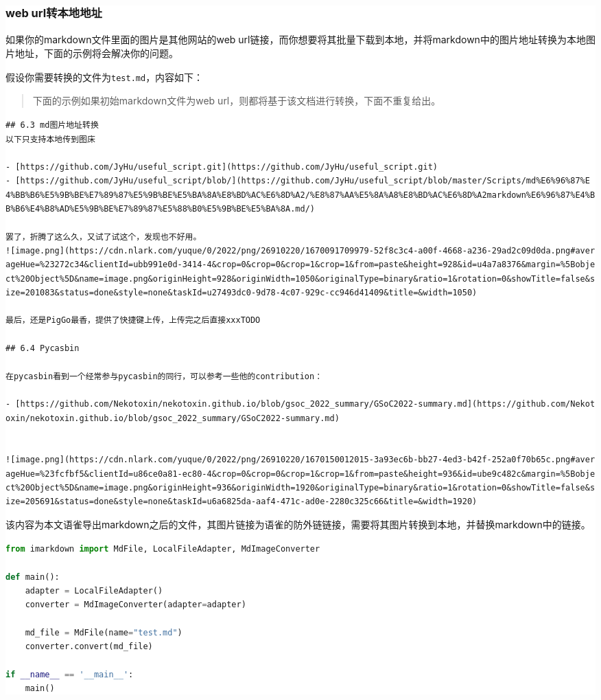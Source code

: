 
### web url转本地地址

如果你的markdown文件里面的图片是其他网站的web url链接，而你想要将其批量下载到本地，并将markdown中的图片地址转换为本地图片地址，下面的示例将会解决你的问题。

假设你需要转换的文件为`test.md`，内容如下：

> 下面的示例如果初始markdown文件为web url，则都将基于该文档进行转换，下面不重复给出。 

```text
## 6.3 md图片地址转换
以下只支持本地传到图床

- [https://github.com/JyHu/useful_script.git](https://github.com/JyHu/useful_script.git)
- [https://github.com/JyHu/useful_script/blob/](https://github.com/JyHu/useful_script/blob/master/Scripts/md%E6%96%87%E4%BB%B6%E5%9B%BE%E7%89%87%E5%9B%BE%E5%BA%8A%E8%BD%AC%E6%8D%A2/%E8%87%AA%E5%8A%A8%E8%BD%AC%E6%8D%A2markdown%E6%96%87%E4%BB%B6%E4%B8%AD%E5%9B%BE%E7%89%87%E5%88%B0%E5%9B%BE%E5%BA%8A.md/)

罢了，折腾了这么久，又试了试这个，发现也不好用。
![image.png](https://cdn.nlark.com/yuque/0/2022/png/26910220/1670091709979-52f8c3c4-a00f-4668-a236-29ad2c09d0da.png#averageHue=%23272c34&clientId=ubb991e0d-3414-4&crop=0&crop=0&crop=1&crop=1&from=paste&height=928&id=u4a7a8376&margin=%5Bobject%20Object%5D&name=image.png&originHeight=928&originWidth=1050&originalType=binary&ratio=1&rotation=0&showTitle=false&size=201083&status=done&style=none&taskId=u27493dc0-9d78-4c07-929c-cc946d41409&title=&width=1050)

最后，还是PigGo最香，提供了快捷键上传，上传完之后直接xxxTODO

## 6.4 Pycasbin

在pycasbin看到一个经常参与pycasbin的同行，可以参考一些他的contribution：

- [https://github.com/Nekotoxin/nekotoxin.github.io/blob/gsoc_2022_summary/GSoC2022-summary.md](https://github.com/Nekotoxin/nekotoxin.github.io/blob/gsoc_2022_summary/GSoC2022-summary.md)


![image.png](https://cdn.nlark.com/yuque/0/2022/png/26910220/1670150012015-3a93ec6b-bb27-4ed3-b42f-252a0f70b65c.png#averageHue=%23fcfbf5&clientId=u86ce0a81-ec80-4&crop=0&crop=0&crop=1&crop=1&from=paste&height=936&id=ube9c482c&margin=%5Bobject%20Object%5D&name=image.png&originHeight=936&originWidth=1920&originalType=binary&ratio=1&rotation=0&showTitle=false&size=205691&status=done&style=none&taskId=u6a6825da-aaf4-471c-ad0e-2280c325c66&title=&width=1920)
```

该内容为本文语雀导出markdown之后的文件，其图片链接为语雀的防外链链接，需要将其图片转换到本地，并替换markdown中的链接。

```python
from imarkdown import MdFile, LocalFileAdapter, MdImageConverter

def main():
    adapter = LocalFileAdapter()
    converter = MdImageConverter(adapter=adapter)
    
    md_file = MdFile(name="test.md")
    converter.convert(md_file)

if __name__ == '__main__':
    main()
```
